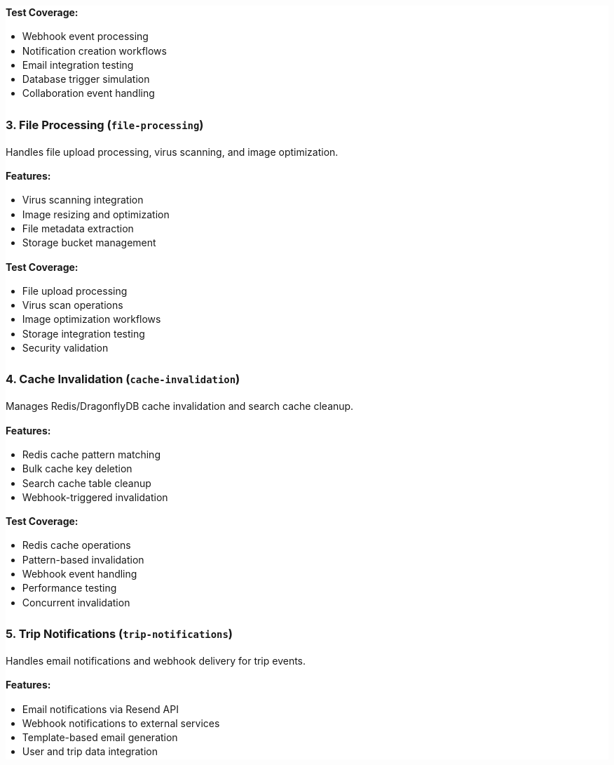 **Test Coverage:**

- Webhook event processing
- Notification creation workflows
- Email integration testing
- Database trigger simulation
- Collaboration event handling

### 3. File Processing (`file-processing`)

Handles file upload processing, virus scanning, and image optimization.

**Features:**

- Virus scanning integration
- Image resizing and optimization
- File metadata extraction
- Storage bucket management

**Test Coverage:**

- File upload processing
- Virus scan operations
- Image optimization workflows
- Storage integration testing
- Security validation

### 4. Cache Invalidation (`cache-invalidation`)

Manages Redis/DragonflyDB cache invalidation and search cache cleanup.

**Features:**

- Redis cache pattern matching
- Bulk cache key deletion
- Search cache table cleanup
- Webhook-triggered invalidation

**Test Coverage:**

- Redis cache operations
- Pattern-based invalidation
- Webhook event handling
- Performance testing
- Concurrent invalidation

### 5. Trip Notifications (`trip-notifications`)

Handles email notifications and webhook delivery for trip events.

**Features:**

- Email notifications via Resend API
- Webhook notifications to external services
- Template-based email generation
- User and trip data integration
